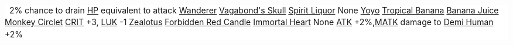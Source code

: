 <td>  2% chance to drain <a href="/web/20181205000435/http://wiki.originsro.org/wiki/HP" title="HP" class="mw-redirect">HP</a> equivalent to attack

</td></tr>

<tr>

<td> <span class="plainlinks"><a rel="nofollow" class="external text" href="https://cp.arcadia-online.org/monster/view/?id=1208">Wanderer</a></span> </td>

<td> <span class="plainlinks"><a rel="nofollow" class="external text" href="https://cp.arcadia-online.org/item/view/?id=4574">Vagabond's Skull</a></span> </td>

<td> <span class="plainlinks"><a rel="nofollow" class="external text" href="https://cp.arcadia-online.org/item/view/?id=7824">Spirit Liquor</a></span> </td>

<td> </td>

<td> None

</td></tr>

<tr>

<td><span class="plainlinks"><a rel="nofollow" class="external text" href="https://cp.arcadia-online.org/monster/view/?id=1057">Yoyo</a></span></td>

<td><span class="plainlinks"><a rel="nofollow" class="external text" href="https://cp.arcadia-online.org/item/view/?id=634">Tropical Banana</a></span></td>

<td><span class="plainlinks"><a rel="nofollow" class="external text" href="https://cp.arcadia-online.org/item/view/?id=532">Banana Juice</a></span></td>

<td><span class="plainlinks"><a rel="nofollow" class="external text" href="https://cp.arcadia-online.org/item/view/?id=10018">Monkey Circlet</a></span> </td>

<td> <a href="/web/20181205000435/http://wiki.originsro.org/wiki/CRIT" title="CRIT" class="mw-redirect">CRIT</a> +3, <a href="/web/20181205000435/http://wiki.originsro.org/wiki/LUK" title="LUK" class="mw-redirect">LUK</a> -1

</td></tr>

<tr>

<td><span class="plainlinks"><a rel="nofollow" class="external text" href="https://cp.arcadia-online.org/monster/view/?id=1200">Zealotus</a></span></td>

<td><span class="plainlinks"><a rel="nofollow" class="external text" href="https://cp.arcadia-online.org/item/view/?id=660">Forbidden Red Candle</a></span></td>

<td><span class="plainlinks"><a rel="nofollow" class="external text" href="https://cp.arcadia-online.org/item/view/?id=929">Immortal Heart</a></span></td>

<td>None </td>

<td> <a href="/web/20181205000435/http://wiki.originsro.org/wiki/ATK" title="ATK" class="mw-redirect">ATK</a> +2%,<a href="/web/20181205000435/http://wiki.originsro.org/wiki/MATK" title="MATK" class="mw-redirect">MATK</a> damage to <a href="/web/20181205000435/http://wiki.originsro.org/wiki/Demi_Human" title="Demi Human">Demi Human</a> +2%

</td></tr>
